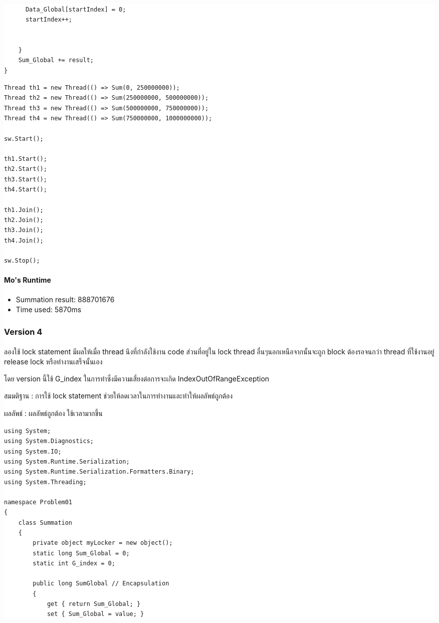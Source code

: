 ```
      Data_Global[startIndex] = 0;
      startIndex++;


    }
    Sum_Global += result;
}
```

```
Thread th1 = new Thread(() => Sum(0, 250000000));
Thread th2 = new Thread(() => Sum(250000000, 500000000));
Thread th3 = new Thread(() => Sum(500000000, 750000000));
Thread th4 = new Thread(() => Sum(750000000, 1000000000));

sw.Start();

th1.Start();
th2.Start();
th3.Start();
th4.Start();

th1.Join();
th2.Join();
th3.Join();
th4.Join();

sw.Stop();
```

#### Mo's Runtime

- Summation result: 888701676
- Time used: 5870ms

### Version 4

ลองใช้ lock statement มีผลให้เมื่อ thread นึงที่กำลังใช้งาน code ส่วนที่อยู่ใน lock thread อื่นๆนอกเหนือจากนั้นจะถูก block ต้องรอจนกว่า thread ที่ใช้งานอยู่ release lock หรือทำงานเสร็จนั้นเอง

โดย version นี้ใช้ G_index ในการทำซึ่งมีความเสี่ยงต่อการจะเกิด IndexOutOfRangeException

สมมติฐาน : การใช้ lock statement ช่วยให้ลดเวลาในการทำงานและทำให้ผลลัพธ์ถูกต้อง

ผลลัพธ์ : ผลลัพธ์ถูกต้อง ใช้เวลามากขึ้น

```
using System;
using System.Diagnostics;
using System.IO;
using System.Runtime.Serialization;
using System.Runtime.Serialization.Formatters.Binary;
using System.Threading;

namespace Problem01
{
    class Summation
    {
        private object myLocker = new object();
        static long Sum_Global = 0;
        static int G_index = 0;

        public long SumGlobal // Encapsulation
        {
            get { return Sum_Global; }
            set { Sum_Global = value; }
```